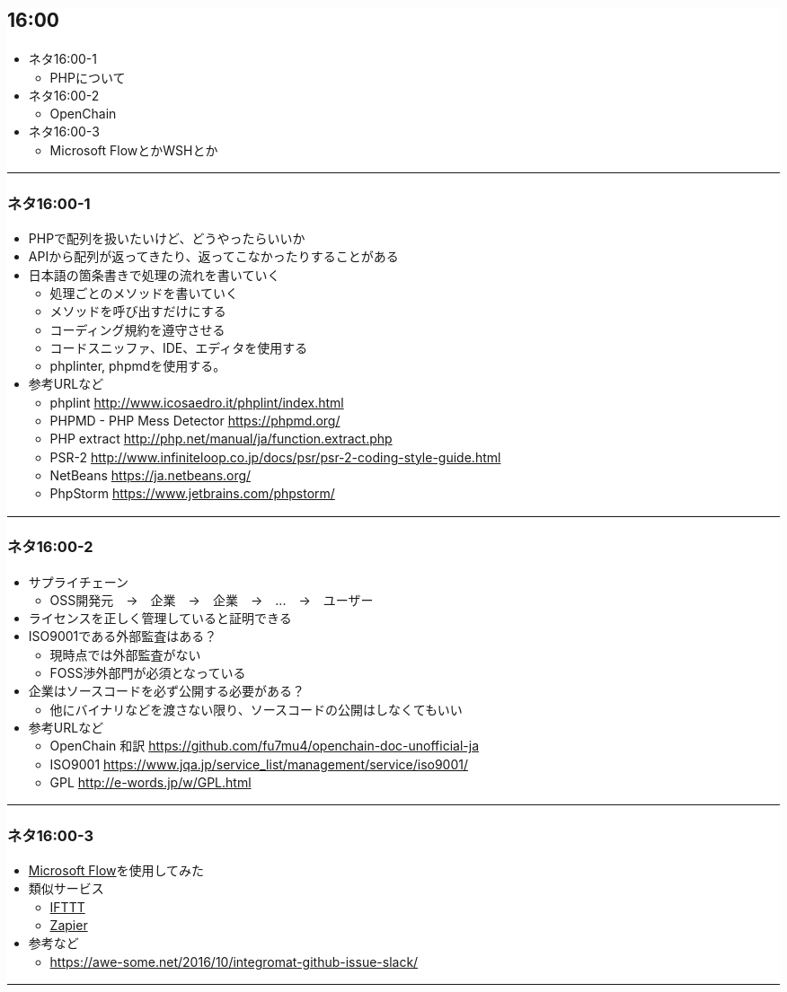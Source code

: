
## 16:00

* ネタ16:00-1
    * PHPについて
* ネタ16:00-2
    * OpenChain
* ネタ16:00-3
    * Microsoft FlowとかWSHとか

---

### ネタ16:00-1

* PHPで配列を扱いたいけど、どうやったらいいか
* APIから配列が返ってきたり、返ってこなかったりすることがある
* 日本語の箇条書きで処理の流れを書いていく
    * 処理ごとのメソッドを書いていく
    * メソッドを呼び出すだけにする
    * コーディング規約を遵守させる
    * コードスニッファ、IDE、エディタを使用する
    * phplinter, phpmdを使用する。
* 参考URLなど
    * phplint http://www.icosaedro.it/phplint/index.html
    * PHPMD - PHP Mess Detector https://phpmd.org/
    * PHP extract http://php.net/manual/ja/function.extract.php
    * PSR-2 http://www.infiniteloop.co.jp/docs/psr/psr-2-coding-style-guide.html
    * NetBeans https://ja.netbeans.org/
    * PhpStorm https://www.jetbrains.com/phpstorm/

---

### ネタ16:00-2

* サプライチェーン
    * OSS開発元　→　企業　→　企業　→　...　→　ユーザー
* ライセンスを正しく管理していると証明できる
* ISO9001である外部監査はある？
    * 現時点では外部監査がない
    * FOSS渉外部門が必須となっている
* 企業はソースコードを必ず公開する必要がある？
    * 他にバイナリなどを渡さない限り、ソースコードの公開はしなくてもいい
* 参考URLなど
    * OpenChain 和訳 https://github.com/fu7mu4/openchain-doc-unofficial-ja
    * ISO9001 https://www.jqa.jp/service_list/management/service/iso9001/
    * GPL http://e-words.jp/w/GPL.html

---

### ネタ16:00-3

* [Microsoft Flow](https://flow.microsoft.com/ja-jp/)を使用してみた
* 類似サービス
    * [IFTTT](https://ifttt.com/)
    * [Zapier](https://zapier.com/)
* 参考など
    * https://awe-some.net/2016/10/integromat-github-issue-slack/

---